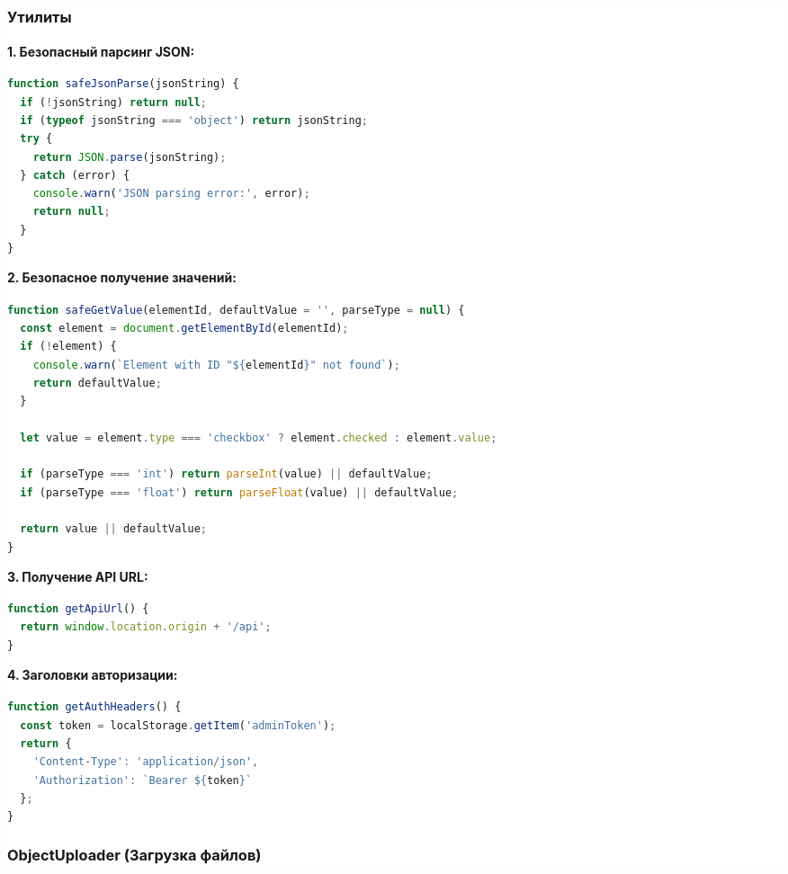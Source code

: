 ### Утилиты

**1. Безопасный парсинг JSON:**
```javascript
function safeJsonParse(jsonString) {
  if (!jsonString) return null;
  if (typeof jsonString === 'object') return jsonString;
  try {
    return JSON.parse(jsonString);
  } catch (error) {
    console.warn('JSON parsing error:', error);
    return null;
  }
}
```

**2. Безопасное получение значений:**
```javascript
function safeGetValue(elementId, defaultValue = '', parseType = null) {
  const element = document.getElementById(elementId);
  if (!element) {
    console.warn(`Element with ID "${elementId}" not found`);
    return defaultValue;
  }
  
  let value = element.type === 'checkbox' ? element.checked : element.value;
  
  if (parseType === 'int') return parseInt(value) || defaultValue;
  if (parseType === 'float') return parseFloat(value) || defaultValue;
  
  return value || defaultValue;
}
```

**3. Получение API URL:**
```javascript
function getApiUrl() {
  return window.location.origin + '/api';
}
```

**4. Заголовки авторизации:**
```javascript
function getAuthHeaders() {
  const token = localStorage.getItem('adminToken');
  return {
    'Content-Type': 'application/json',
    'Authorization': `Bearer ${token}`
  };
}
```

### ObjectUploader (Загрузка файлов)
